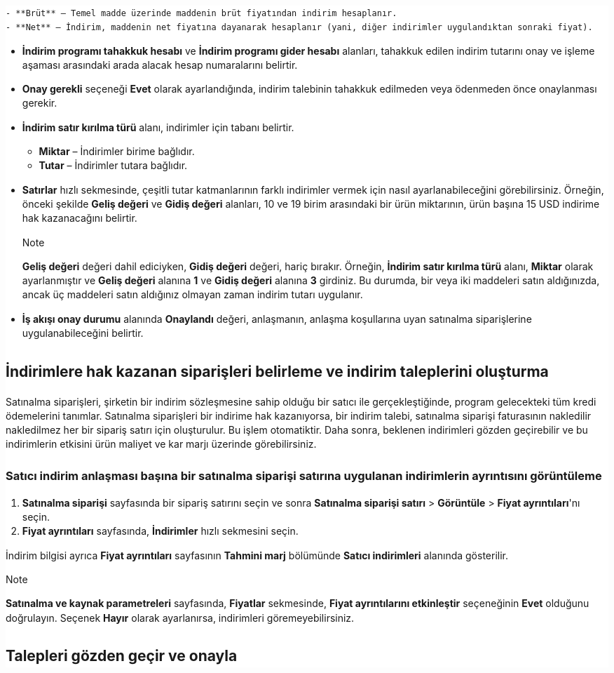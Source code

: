     - **Brüt** – Temel madde üzerinde maddenin brüt fiyatından indirim hesaplanır.
    - **Net** – İndirim, maddenin net fiyatına dayanarak hesaplanır (yani, diğer indirimler uygulandıktan sonraki fiyat).

- **İndirim programı tahakkuk hesabı** ve **İndirim programı gider hesabı** alanları, tahakkuk edilen indirim tutarını onay ve işleme aşaması arasındaki arada alacak hesap numaralarını belirtir.
- **Onay gerekli** seçeneği **Evet** olarak ayarlandığında, indirim talebinin tahakkuk edilmeden veya ödenmeden önce onaylanması gerekir.
- **İndirim satır kırılma türü** alanı, indirimler için tabanı belirtir.

    - **Miktar** – İndirimler birime bağlıdır.
    - **Tutar** – İndirimler tutara bağlıdır.

- **Satırlar** hızlı sekmesinde, çeşitli tutar katmanlarının farklı indirimler vermek için nasıl ayarlanabileceğini görebilirsiniz. Örneğin, önceki şekilde **Geliş değeri** ve **Gidiş değeri** alanları, 10 ve 19 birim arasındaki bir ürün miktarının, ürün başına 15 USD indirime hak kazanacağını belirtir.

    > [!NOTE]
    > **Geliş değeri** değeri dahil ediciyken, **Gidiş değeri** değeri, hariç bırakır. Örneğin, **İndirim satır kırılma türü** alanı, **Miktar** olarak ayarlanmıştır ve **Geliş değeri** alanına **1** ve **Gidiş değeri** alanına **3** girdiniz. Bu durumda, bir veya iki maddeleri satın aldığınızda, ancak üç maddeleri satın aldığınız olmayan zaman indirim tutarı uygulanır.

- **İş akışı onay durumu** alanında **Onaylandı** değeri, anlaşmanın, anlaşma koşullarına uyan satınalma siparişlerine uygulanabileceğini belirtir.

## <a name="identify-orders-that-qualify-for-rebates-and-generate-rebate-claims"></a>İndirimlere hak kazanan siparişleri belirleme ve indirim taleplerini oluşturma

Satınalma siparişleri, şirketin bir indirim sözleşmesine sahip olduğu bir satıcı ile gerçekleştiğinde, program gelecekteki tüm kredi ödemelerini tanımlar. Satınalma siparişleri bir indirime hak kazanıyorsa, bir indirim talebi, satınalma siparişi faturasının nakledilir nakledilmez her bir sipariş satırı için oluşturulur. Bu işlem otomatiktir. Daha sonra, beklenen indirimleri gözden geçirebilir ve bu indirimlerin etkisini ürün maliyet ve kar marjı üzerinde görebilirsiniz.

### <a name="view-details-of-rebates-that-are-applied-to-a-purchase-order-line-per-the-vendor-rebate-agreement"></a>Satıcı indirim anlaşması başına bir satınalma siparişi satırına uygulanan indirimlerin ayrıntısını görüntüleme

1. **Satınalma siparişi** sayfasında bir sipariş satırını seçin ve sonra **Satınalma siparişi satırı** &gt; **Görüntüle** &gt; **Fiyat ayrıntıları**'nı seçin.
2. **Fiyat ayrıntıları** sayfasında, **İndirimler** hızlı sekmesini seçin.

İndirim bilgisi ayrıca **Fiyat ayrıntıları** sayfasının **Tahmini marj** bölümünde **Satıcı indirimleri** alanında gösterilir.

> [!NOTE]
> **Satınalma ve kaynak parametreleri** sayfasında, **Fiyatlar** sekmesinde, **Fiyat ayrıntılarını etkinleştir** seçeneğinin **Evet** olduğunu doğrulayın. Seçenek **Hayır** olarak ayarlanırsa, indirimleri göremeyebilirsiniz.

## <a name="review-and-approve-claims"></a>Talepleri gözden geçir ve onayla
